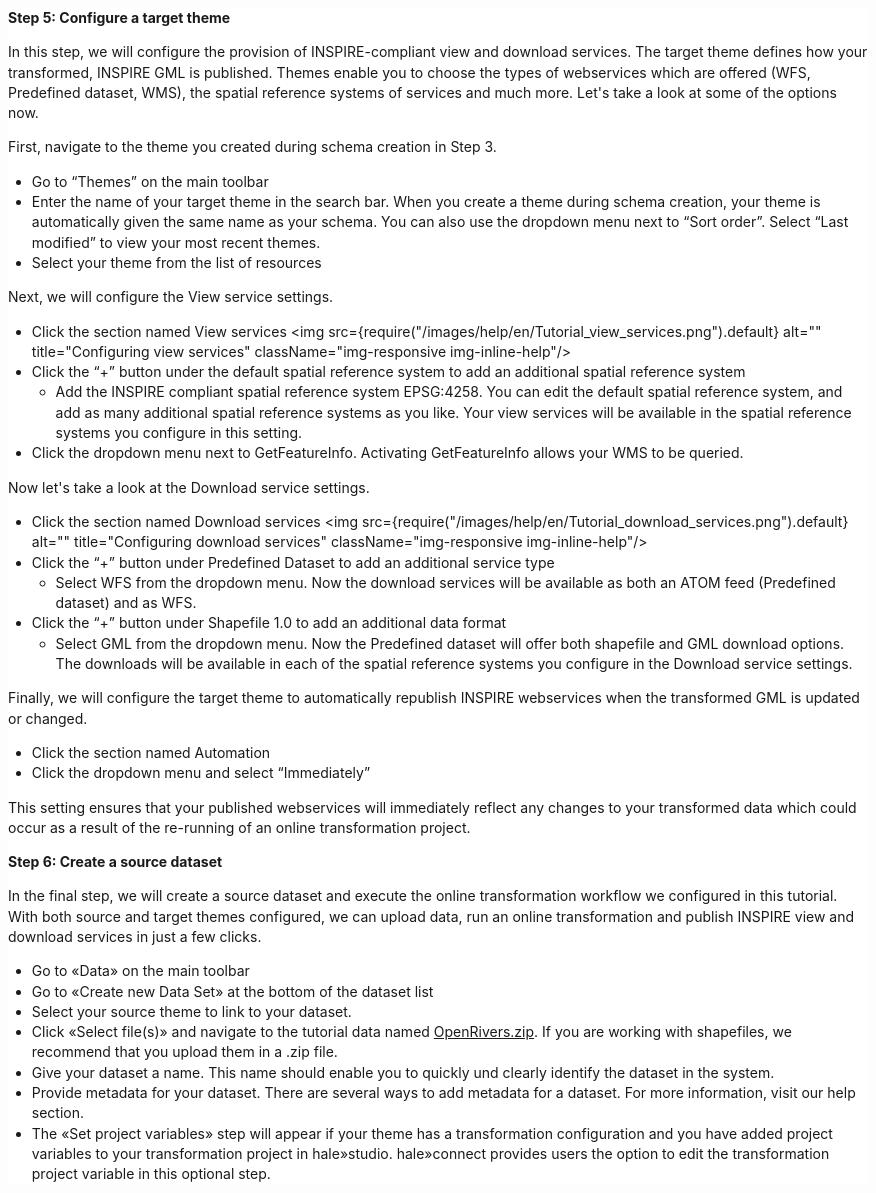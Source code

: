 **Step 5: Configure a target theme**

In this step, we will configure the provision of INSPIRE-compliant view and download services. The target theme defines how your transformed, INSPIRE GML is published. Themes enable you to choose the types of webservices which are offered (WFS, Predefined dataset, WMS), the spatial reference systems of services and much more. Let's take a look at some of the options now.

First, navigate to the theme you created during schema creation in Step 3.

* Go to “Themes” on the main toolbar
* Enter the name of your target theme in the search bar. When you create a theme during schema creation, your theme is automatically given the same name as your schema. You can also use the dropdown menu next to “Sort order”. Select “Last modified” to view your most recent themes.
* Select your theme from the list of resources

Next, we will configure the View service settings.

* Click the section named View services <img src={require("/images/help/en/Tutorial_view_services.png").default} alt="" title="Configuring view services" className="img-responsive img-inline-help"/>
* Click the “+” button under the default spatial reference system to add an additional spatial reference system
    * Add the INSPIRE compliant spatial reference system EPSG:4258. You can edit the default spatial reference system, and add as many additional spatial reference systems as you like. Your view services will be available in the spatial reference systems you configure in this setting.
* Click the dropdown menu next to GetFeatureInfo. Activating GetFeatureInfo allows your WMS to be queried.

Now let's take a look at the Download service settings.

* Click the section named Download services <img src={require("/images/help/en/Tutorial_download_services.png").default} alt="" title="Configuring download services" className="img-responsive img-inline-help"/>
* Click the “+” button under Predefined Dataset to add an additional service type
    * Select WFS from the dropdown menu. Now the download services will be available as both an ATOM feed (Predefined dataset) and as WFS.
* Click the “+” button under Shapefile 1.0 to add an additional data format
    * Select GML from the dropdown menu. Now the Predefined dataset will offer both shapefile and GML download options. The downloads will be available in each of the spatial reference systems you configure in the Download service settings.

Finally, we will configure the target theme to automatically republish INSPIRE webservices when the transformed GML is updated or changed.

* Click the section named Automation
* Click the dropdown menu and select “Immediately”

This setting ensures that your published webservices will immediately reflect any changes to your transformed data which could occur as a result of the re-running of an online transformation project.  

**Step 6: Create a source dataset**

In the final step, we will create a source dataset and execute the online transformation workflow we configured in this tutorial. With both source and target themes configured, we can upload data, run an online transformation and publish INSPIRE view and download services in just a few clicks.

* Go to &laquo;Data&raquo; on the main toolbar
* Go to &laquo;Create new Data Set&raquo; at the bottom of the dataset list
* Select your source theme to link to your dataset.
* Click &laquo;Select file(s)&raquo; and navigate to the tutorial data named [OpenRivers.zip](https://wetransform.box.com/shared/static/4958zkqhmr8sqt10rk5bugktbk63pv3e.zip). If you are working with shapefiles, we recommend that you upload them in a .zip file.
*	Give your dataset a name. This name should enable you to quickly und clearly identify the dataset in the system.
*	Provide metadata for your dataset. There are several ways to add metadata for a dataset. For more information, visit our help section.
* The «Set project variables» step will appear if your theme has a transformation configuration and you have added project variables to your transformation project in hale»studio. hale»connect provides users the option to edit the transformation project variable in this optional step.  
